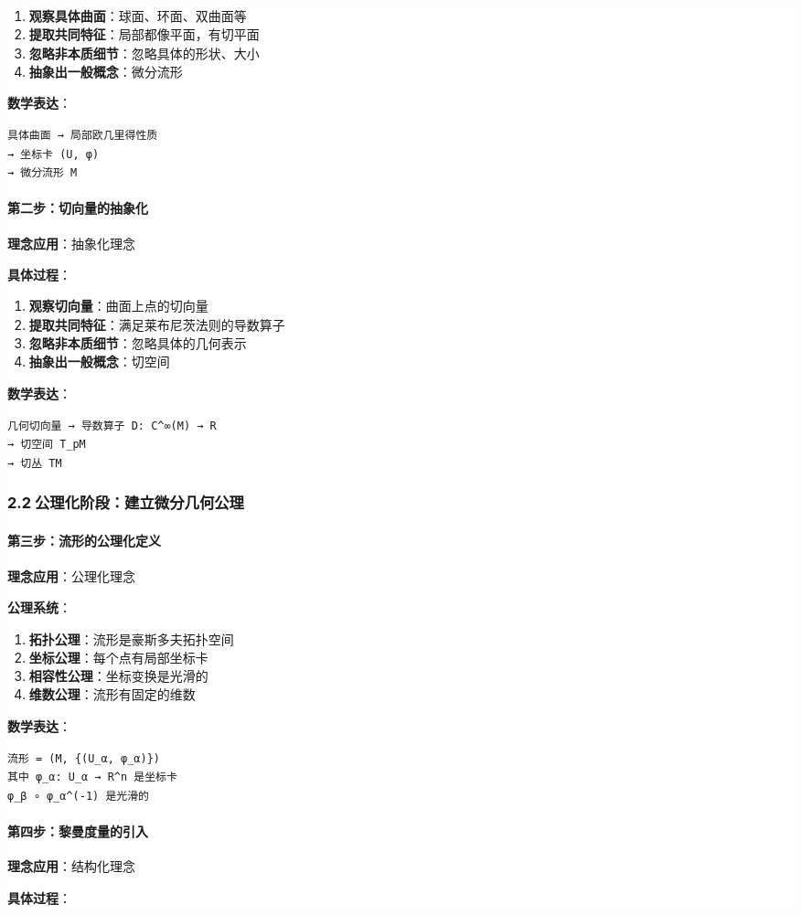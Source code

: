 1. **观察具体曲面**：球面、环面、双曲面等
2. **提取共同特征**：局部都像平面，有切平面
3. **忽略非本质细节**：忽略具体的形状、大小
4. **抽象出一般概念**：微分流形

**数学表达**：

```text
具体曲面 → 局部欧几里得性质
→ 坐标卡 (U, φ)
→ 微分流形 M
```

#### 第二步：切向量的抽象化

**理念应用**：抽象化理念

**具体过程**：

1. **观察切向量**：曲面上点的切向量
2. **提取共同特征**：满足莱布尼茨法则的导数算子
3. **忽略非本质细节**：忽略具体的几何表示
4. **抽象出一般概念**：切空间

**数学表达**：

```text
几何切向量 → 导数算子 D: C^∞(M) → R
→ 切空间 T_pM
→ 切丛 TM
```

### 2.2 公理化阶段：建立微分几何公理

#### 第三步：流形的公理化定义

**理念应用**：公理化理念

**公理系统**：

1. **拓扑公理**：流形是豪斯多夫拓扑空间
2. **坐标公理**：每个点有局部坐标卡
3. **相容性公理**：坐标变换是光滑的
4. **维数公理**：流形有固定的维数

**数学表达**：

```text
流形 = (M, {(U_α, φ_α)})
其中 φ_α: U_α → R^n 是坐标卡
φ_β ∘ φ_α^(-1) 是光滑的
```

#### 第四步：黎曼度量的引入

**理念应用**：结构化理念

**具体过程**：
